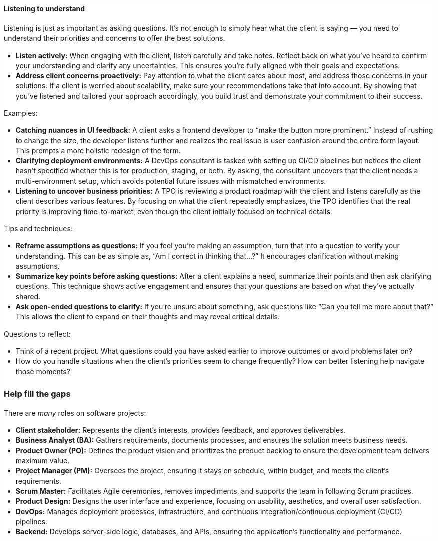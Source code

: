 #### Listening to understand

Listening is just as important as asking questions. It’s not enough to simply hear what the client is saying — you need to understand their priorities and concerns to offer the best solutions.

- **Listen actively:** When engaging with the client, listen carefully and take notes. Reflect back on what you’ve heard to confirm your understanding and clarify any uncertainties. This ensures you’re fully aligned with their goals and expectations.
- **Address client concerns proactively:** Pay attention to what the client cares about most, and address those concerns in your solutions. If a client is worried about scalability, make sure your recommendations take that into account. By showing that you’ve listened and tailored your approach accordingly, you build trust and demonstrate your commitment to their success.

Examples:

- **Catching nuances in UI feedback:** A client asks a frontend developer to “make the button more prominent.” Instead of rushing to change the size, the developer listens further and realizes the real issue is user confusion around the entire form layout. This prompts a more holistic redesign of the form.
- **Clarifying deployment environments:** A DevOps consultant is tasked with setting up CI/CD pipelines but notices the client hasn’t specified whether this is for production, staging, or both. By asking, the consultant uncovers that the client needs a multi-environment setup, which avoids potential future issues with mismatched environments.
- **Listening to uncover business priorities:** A TPO is reviewing a product roadmap with the client and listens carefully as the client describes various features. By focusing on what the client repeatedly emphasizes, the TPO identifies that the real priority is improving time-to-market, even though the client initially focused on technical details.

Tips and techniques:

- **Reframe assumptions as questions:** If you feel you’re making an assumption, turn that into a question to verify your understanding. This can be as simple as, “Am I correct in thinking that…?” It encourages clarification without making assumptions.
- **Summarize key points before asking questions:** After a client explains a need, summarize their points and then ask clarifying questions. This technique shows active engagement and ensures that your questions are based on what they’ve actually shared.
- **Ask open-ended questions to clarify:** If you’re unsure about something, ask questions like “Can you tell me more about that?” This allows the client to expand on their thoughts and may reveal critical details.

Questions to reflect:

- Think of a recent project. What questions could you have asked earlier to improve outcomes or avoid problems later on?
- How do you handle situations when the client’s priorities seem to change frequently? How can better listening help navigate those moments?

### Help fill the gaps

There are _many_ roles on software projects:

- **Client stakeholder:** Represents the client’s interests, provides feedback, and approves deliverables.
- **Business Analyst (BA):** Gathers requirements, documents processes, and ensures the solution meets business needs.
- **Product Owner (PO):** Defines the product vision and prioritizes the product backlog to ensure the development team delivers maximum value.
- **Project Manager (PM):** Oversees the project, ensuring it stays on schedule, within budget, and meets the client’s requirements.
- **Scrum Master:** Facilitates Agile ceremonies, removes impediments, and supports the team in following Scrum practices.
- **Product Design:** Designs the user interface and experience, focusing on usability, aesthetics, and overall user satisfaction.
- **DevOps:** Manages deployment processes, infrastructure, and continuous integration/continuous deployment (CI/CD) pipelines.
- **Backend:** Develops server-side logic, databases, and APIs, ensuring the application’s functionality and performance.